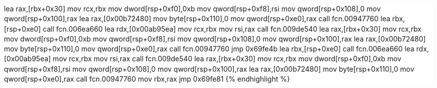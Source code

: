 lea rax,[rbx+0x30]
mov rcx,rbx
mov dword[rsp+0xf0],0xb
mov qword[rsp+0xf8],rsi
mov qword[rsp+0x108],0
mov qword[rsp+0x100],rax
lea rax,[0x00b72480]
mov byte[rsp+0x110],0
mov qword[rsp+0xe0],rax
call fcn.00947760
lea rbx,[rsp+0xe0]
call fcn.006ea660
lea rdx,[0x00ab95ea]
mov rcx,rbx
mov rsi,rax
call fcn.009de540
lea rax,[rbx+0x30]
mov rcx,rbx
mov dword[rsp+0xf0],0xb
mov qword[rsp+0xf8],rsi
mov qword[rsp+0x108],0
mov qword[rsp+0x100],rax
lea rax,[0x00b72480]
mov byte[rsp+0x110],0
mov qword[rsp+0xe0],rax
call fcn.00947760
jmp 0x69fe4b
lea rbx,[rsp+0xe0]
call fcn.006ea660
lea rdx,[0x00ab95ea]
mov rcx,rbx
mov rsi,rax
call fcn.009de540
lea rax,[rbx+0x30]
mov rcx,rbx
mov dword[rsp+0xf0],0xb
mov qword[rsp+0xf8],rsi
mov qword[rsp+0x108],0
mov qword[rsp+0x100],rax
lea rax,[0x00b72480]
mov byte[rsp+0x110],0
mov qword[rsp+0xe0],rax
call fcn.00947760
mov rbx,rax
jmp 0x69fe81
{% endhighlight %}


[similar_1_ref]: /report/fcn.00617220@a5905e3c253c25bbaf727a1a18fe8ed1
[similar_2_ref]: /report/fcn.005ba960@a5905e3c253c25bbaf727a1a18fe8ed1
[similar_3_ref]: /report/fcn.00674030@a5905e3c253c25bbaf727a1a18fe8ed1
[similar_4_ref]: /report/fcn.005f0650@a5905e3c253c25bbaf727a1a18fe8ed1
[similar_5_ref]: /report/fcn.005cbe30@a5905e3c253c25bbaf727a1a18fe8ed1
[virustotal_ref]: https://www.virustotal.com/gui/file/a5905e3c253c25bbaf727a1a18fe8ed1